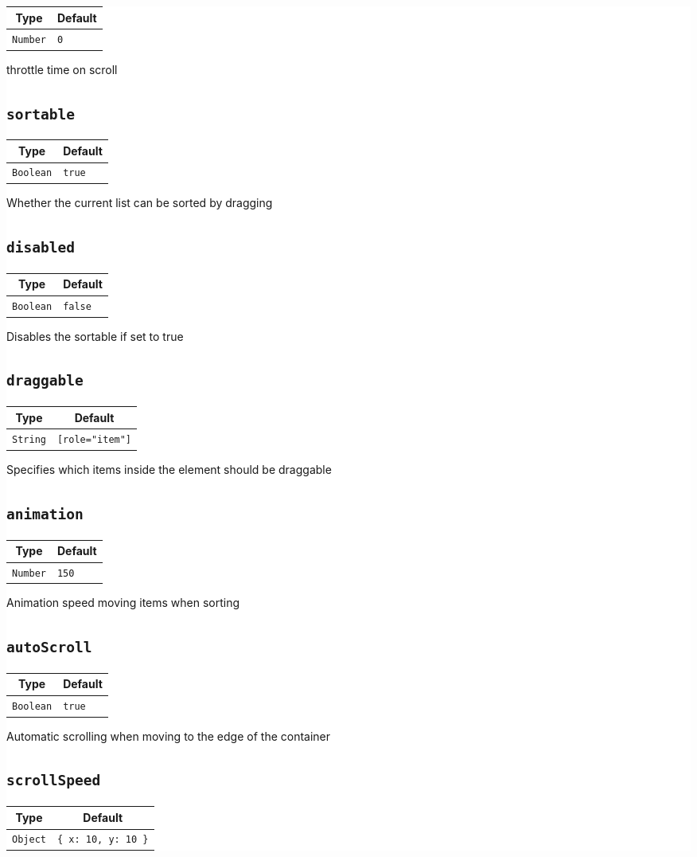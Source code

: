 | **Type** | **Default** |
| -------- | ----------- |
| `Number` | `0`         |

throttle time on scroll

## `sortable`

| **Type**  | **Default** |
| --------- | ----------- |
| `Boolean` | `true`      |

Whether the current list can be sorted by dragging

## `disabled`

| **Type**  | **Default** |
| --------- | ----------- |
| `Boolean` | `false`     |

Disables the sortable if set to true

## `draggable`

| **Type** | **Default**     |
| -------- | --------------- |
| `String` | `[role="item"]` |

Specifies which items inside the element should be draggable

## `animation`

| **Type** | **Default** |
| -------- | ----------- |
| `Number` | `150`       |

Animation speed moving items when sorting

## `autoScroll`

| **Type**  | **Default** |
| --------- | ----------- |
| `Boolean` | `true`      |

Automatic scrolling when moving to the edge of the container

## `scrollSpeed`

| **Type**  | **Default**             |
| --------- | ----------------------- |
| `Object`  | `{ x: 10, y: 10 }`      |
